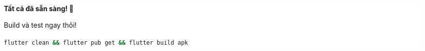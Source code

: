 
**Tất cả đã sẵn sàng! 🎉**

Build và test ngay thôi!

```bash
flutter clean && flutter pub get && flutter build apk
```
